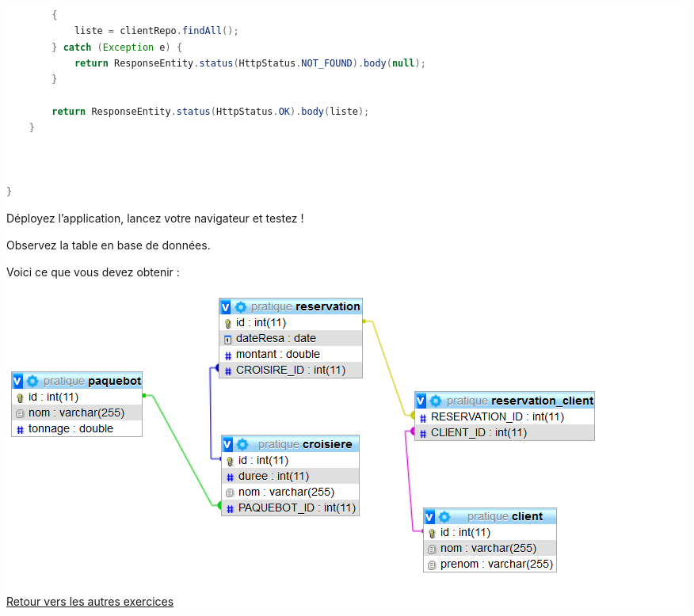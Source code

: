 ```java
		{
			liste = clientRepo.findAll();
		} catch (Exception e) {
			return ResponseEntity.status(HttpStatus.NOT_FOUND).body(null);
		}

		return ResponseEntity.status(HttpStatus.OK).body(liste);
	}



}
```

Déployez l’application, lancez votre navigateur et testez !

Observez la table en base de données.

Voici ce que vous devez obtenir :

![heritage12.4.png](../images/tp11-bi-n-n.png)

[Retour vers les autres exercices](mapping-orm.md)